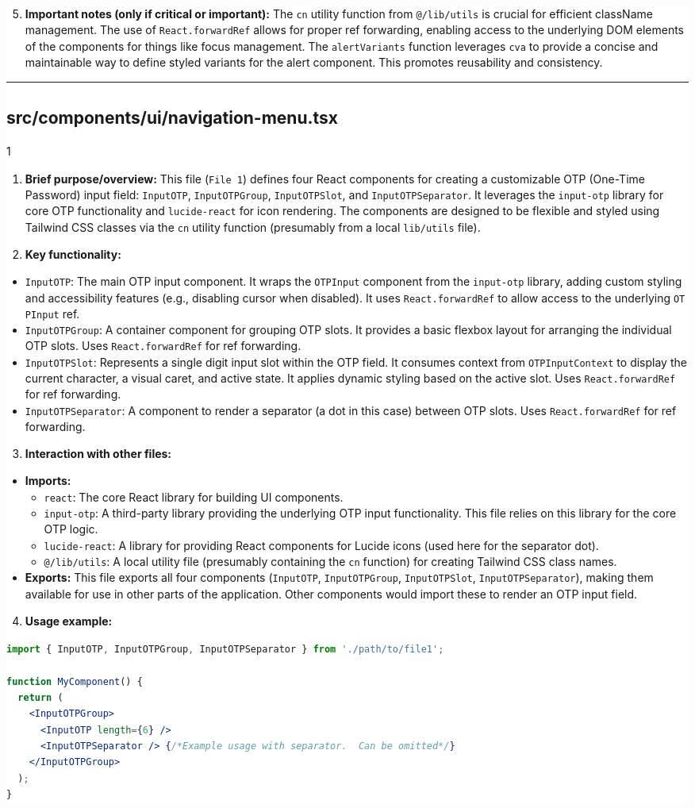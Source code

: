 5. **Important notes (only if critical or important):** The `cn` utility function from `@/lib/utils` is crucial for efficient className management.  The use of `React.forwardRef` allows for proper ref forwarding, enabling access to the underlying DOM elements of the components for things like focus management.  The `alertVariants` function leverages `cva` to provide a concise and maintainable way to define styled variants for the alert component.  This promotes reusability and consistency.

---


<a id='src-components-ui-navigation-menu.tsx'></a>

## src/components/ui/navigation-menu.tsx

1

1. **Brief purpose/overview:** This file (`File 1`) defines four React components for creating a customizable OTP (One-Time Password) input field: `InputOTP`, `InputOTPGroup`, `InputOTPSlot`, and `InputOTPSeparator`.  It leverages the `input-otp` library for core OTP functionality and `lucide-react` for icon rendering.  The components are designed to be flexible and styled using Tailwind CSS classes via the `cn` utility function (presumably from a local `lib/utils` file).

2. **Key functionality:**

*   `InputOTP`: The main OTP input component. It wraps the `OTPInput` component from the `input-otp` library, adding custom styling and accessibility features (e.g., disabling cursor when disabled).  It uses `React.forwardRef` to allow access to the underlying `OTPInput` ref.
*   `InputOTPGroup`: A container component for grouping OTP slots. It provides a basic flexbox layout for arranging the individual OTP slots. Uses `React.forwardRef` for ref forwarding.
*   `InputOTPSlot`: Represents a single digit input slot within the OTP field. It consumes context from `OTPInputContext` to display the current character, a visual caret, and active state.  It applies dynamic styling based on the active slot. Uses `React.forwardRef` for ref forwarding.
*   `InputOTPSeparator`: A component to render a separator (a dot in this case) between OTP slots. Uses `React.forwardRef` for ref forwarding.

3. **Interaction with other files:**

*   **Imports:**
    *   `react`:  The core React library for building UI components.
    *   `input-otp`: A third-party library providing the underlying OTP input functionality.  This file relies on this library for the core OTP logic.
    *   `lucide-react`: A library for providing React components for Lucide icons (used here for the separator dot).
    *   `@/lib/utils`: A local utility file (presumably containing the `cn` function) for creating Tailwind CSS class names.
*   **Exports:** This file exports all four components (`InputOTP`, `InputOTPGroup`, `InputOTPSlot`, `InputOTPSeparator`), making them available for use in other parts of the application.  Other components would import these to render an OTP input field.

4. **Usage example:**

```jsx
import { InputOTP, InputOTPGroup, InputOTPSeparator } from './path/to/file1';

function MyComponent() {
  return (
    <InputOTPGroup>
      <InputOTP length={6} />
      <InputOTPSeparator /> {/*Example usage with separator.  Can be omitted*/}
    </InputOTPGroup>
  );
}
```
